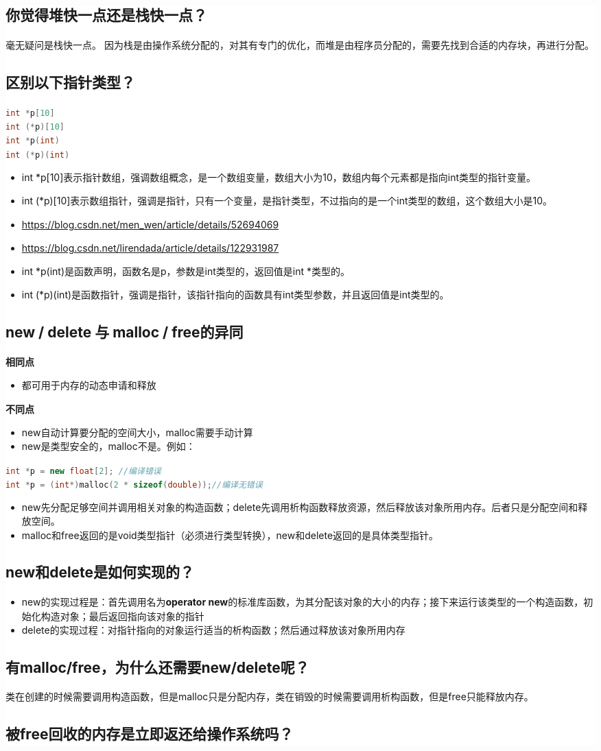 
## 你觉得堆快一点还是栈快一点？

毫无疑问是栈快一点。
因为栈是由操作系统分配的，对其有专门的优化，而堆是由程序员分配的，需要先找到合适的内存块，再进行分配。

## 区别以下指针类型？

```cpp
int *p[10]
int (*p)[10]
int *p(int)
int (*p)(int)
```

- int *p[10]表示指针数组，强调数组概念，是一个数组变量，数组大小为10，数组内每个元素都是指向int类型的指针变量。

- int (*p)[10]表示数组指针，强调是指针，只有一个变量，是指针类型，不过指向的是一个int类型的数组，这个数组大小是10。
- https://blog.csdn.net/men_wen/article/details/52694069
- https://blog.csdn.net/lirendada/article/details/122931987

- int \*p(int)是函数声明，函数名是p，参数是int类型的，返回值是int *类型的。

- int (\*p)(int)是函数指针，强调是指针，该指针指向的函数具有int类型参数，并且返回值是int类型的。

<p id = "newdelete与mallocfree的异同"></p>

## new / delete 与 malloc / free的异同

**相同点**

- 都可用于内存的动态申请和释放

**不同点**
- new自动计算要分配的空间大小，malloc需要手动计算
- new是类型安全的，malloc不是。例如：

```cpp
int *p = new float[2]; //编译错误
int *p = (int*)malloc(2 * sizeof(double));//编译无错误
```

- new先分配足够空间并调用相关对象的构造函数；delete先调用析构函数释放资源，然后释放该对象所用内存。后者只是分配空间和释放空间。
- malloc和free返回的是void类型指针（必须进行类型转换），new和delete返回的是具体类型指针。

## new和delete是如何实现的？

- new的实现过程是：首先调用名为**operator new**的标准库函数，为其分配该对象的大小的内存；接下来运行该类型的一个构造函数，初始化构造对象；最后返回指向该对象的指针
- delete的实现过程：对指针指向的对象运行适当的析构函数；然后通过释放该对象所用内存

## 有malloc/free，为什么还需要new/delete呢？

类在创建的时候需要调用构造函数，但是malloc只是分配内存，类在销毁的时候需要调用析构函数，但是free只能释放内存。

## 被free回收的内存是立即返还给操作系统吗？
